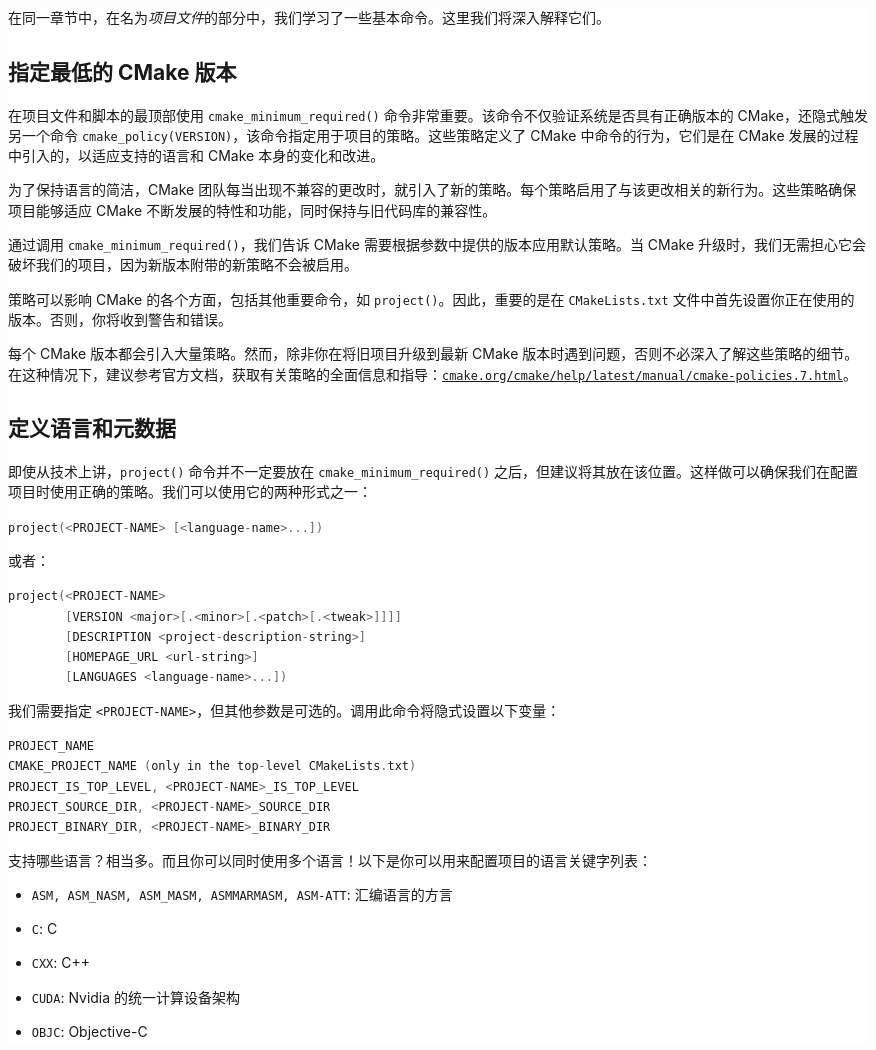 在同一章节中，在名为*项目文件*的部分中，我们学习了一些基本命令。这里我们将深入解释它们。

## 指定最低的 CMake 版本

在项目文件和脚本的最顶部使用 `cmake_minimum_required()` 命令非常重要。该命令不仅验证系统是否具有正确版本的 CMake，还隐式触发另一个命令 `cmake_policy(VERSION)`，该命令指定用于项目的策略。这些策略定义了 CMake 中命令的行为，它们是在 CMake 发展的过程中引入的，以适应支持的语言和 CMake 本身的变化和改进。

为了保持语言的简洁，CMake 团队每当出现不兼容的更改时，就引入了新的策略。每个策略启用了与该更改相关的新行为。这些策略确保项目能够适应 CMake 不断发展的特性和功能，同时保持与旧代码库的兼容性。

通过调用 `cmake_minimum_required()`，我们告诉 CMake 需要根据参数中提供的版本应用默认策略。当 CMake 升级时，我们无需担心它会破坏我们的项目，因为新版本附带的新策略不会被启用。

策略可以影响 CMake 的各个方面，包括其他重要命令，如 `project()`。因此，重要的是在 `CMakeLists.txt` 文件中首先设置你正在使用的版本。否则，你将收到警告和错误。

每个 CMake 版本都会引入大量策略。然而，除非你在将旧项目升级到最新 CMake 版本时遇到问题，否则不必深入了解这些策略的细节。在这种情况下，建议参考官方文档，获取有关策略的全面信息和指导：[`cmake.org/cmake/help/latest/manual/cmake-policies.7.html`](https://cmake.org/cmake/help/latest/manual/cmake-policies.7.html)。

## 定义语言和元数据

即使从技术上讲，`project()` 命令并不一定要放在 `cmake_minimum_required()` 之后，但建议将其放在该位置。这样做可以确保我们在配置项目时使用正确的策略。我们可以使用它的两种形式之一：

```cpp
project(<PROJECT-NAME> [<language-name>...]) 
```

或者：

```cpp
project(<PROJECT-NAME>
        [VERSION <major>[.<minor>[.<patch>[.<tweak>]]]]
        [DESCRIPTION <project-description-string>]
        [HOMEPAGE_URL <url-string>]
        [LANGUAGES <language-name>...]) 
```

我们需要指定 `<PROJECT-NAME>`，但其他参数是可选的。调用此命令将隐式设置以下变量：

```cpp
PROJECT_NAME
CMAKE_PROJECT_NAME (only in the top-level CMakeLists.txt)
PROJECT_IS_TOP_LEVEL, <PROJECT-NAME>_IS_TOP_LEVEL
PROJECT_SOURCE_DIR, <PROJECT-NAME>_SOURCE_DIR
PROJECT_BINARY_DIR, <PROJECT-NAME>_BINARY_DIR 
```

支持哪些语言？相当多。而且你可以同时使用多个语言！以下是你可以用来配置项目的语言关键字列表：

+   `ASM, ASM_NASM, ASM_MASM, ASMMARMASM, ASM-ATT`: 汇编语言的方言

+   `C`: C

+   `CXX`: C++

+   `CUDA`: Nvidia 的统一计算设备架构

+   `OBJC`: Objective-C
